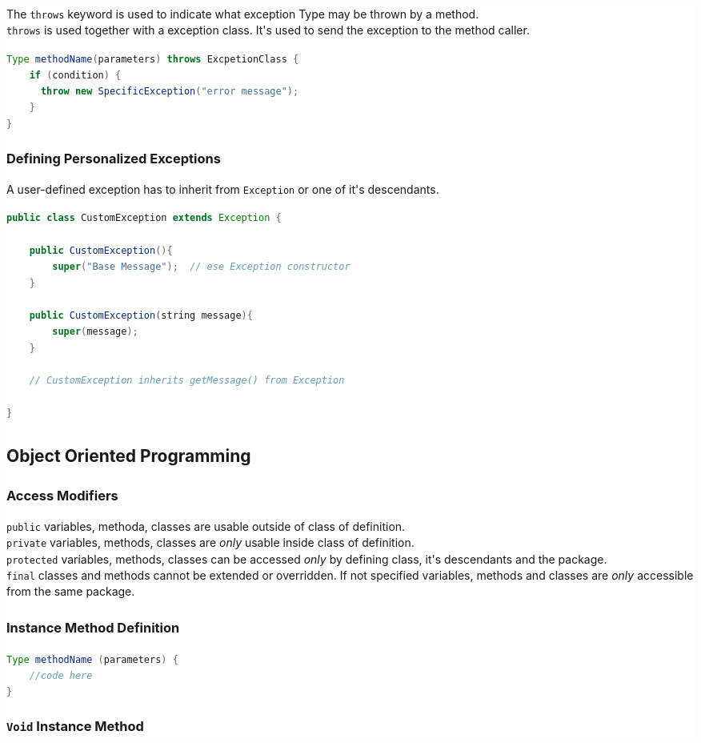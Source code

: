 The `throws` keyword is used to indicate what exception Type may be thrown by a method.  
`throws` is used together with a exception class. It's used to send the exception to the method caller.

```java
Type methodName(parameters) throws ExcpetionClass {
    if (condition) {
      throw new SpecificException("error message");
    }
}
```

### Defining Personalized Exceptions

A user-defined exception has to inherit from `Exception` or one of it's descendants.

```java
public class CustomException extends Exception {

    public CustomException(){
        super("Base Message");  // ese Exception constructor
    }

    public CustomException(string message){
        super(message);
    }

    // CustomException inherits getMessage() from Exception

}

```

## Object Oriented Programming

### Access Modifiers

`public` variables, methoda, classes are usable outside of class of definition.  
`private`    variables, methods, classes are  *only* usable inside class of definition.  
`protected` variables, methods, classes can be accessed *only* by defining class, it's descendants and the package.  
`final` classes and methods cannot be extended or overridden.
If not specified variables, methods and classes are *only* accessible from the same package.

### Instance Method Definition

```java
Type methodName (parameters) {
    //code here
}
```

### `Void` Instance Method
